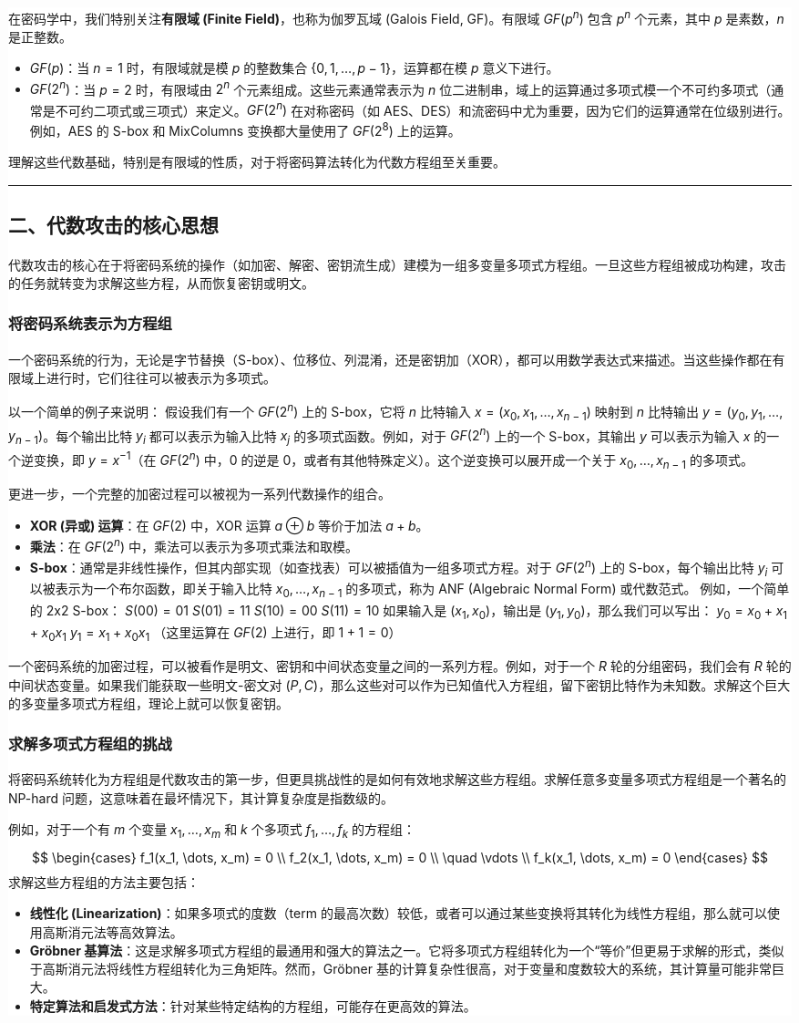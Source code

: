 在密码学中，我们特别关注**有限域 (Finite Field)**，也称为伽罗瓦域 (Galois Field, GF)。有限域 $GF(p^n)$ 包含 $p^n$ 个元素，其中 $p$ 是素数，$n$ 是正整数。
*   $GF(p)$：当 $n=1$ 时，有限域就是模 $p$ 的整数集合 $\{0, 1, \dots, p-1\}$，运算都在模 $p$ 意义下进行。
*   $GF(2^n)$：当 $p=2$ 时，有限域由 $2^n$ 个元素组成。这些元素通常表示为 $n$ 位二进制串，域上的运算通过多项式模一个不可约多项式（通常是不可约二项式或三项式）来定义。$GF(2^n)$ 在对称密码（如 AES、DES）和流密码中尤为重要，因为它们的运算通常在位级别进行。例如，AES 的 S-box 和 MixColumns 变换都大量使用了 $GF(2^8)$ 上的运算。

理解这些代数基础，特别是有限域的性质，对于将密码算法转化为代数方程组至关重要。

---

## 二、代数攻击的核心思想

代数攻击的核心在于将密码系统的操作（如加密、解密、密钥流生成）建模为一组多变量多项式方程组。一旦这些方程组被成功构建，攻击的任务就转变为求解这些方程，从而恢复密钥或明文。

### 将密码系统表示为方程组

一个密码系统的行为，无论是字节替换（S-box）、位移位、列混淆，还是密钥加（XOR），都可以用数学表达式来描述。当这些操作都在有限域上进行时，它们往往可以被表示为多项式。

以一个简单的例子来说明：
假设我们有一个 $GF(2^n)$ 上的 S-box，它将 $n$ 比特输入 $x = (x_0, x_1, \dots, x_{n-1})$ 映射到 $n$ 比特输出 $y = (y_0, y_1, \dots, y_{n-1})$。每个输出比特 $y_i$ 都可以表示为输入比特 $x_j$ 的多项式函数。例如，对于 $GF(2^n)$ 上的一个 S-box，其输出 $y$ 可以表示为输入 $x$ 的一个逆变换，即 $y = x^{-1}$（在 $GF(2^n)$ 中，0 的逆是 0，或者有其他特殊定义）。这个逆变换可以展开成一个关于 $x_0, \dots, x_{n-1}$ 的多项式。

更进一步，一个完整的加密过程可以被视为一系列代数操作的组合。
*   **XOR (异或) 运算**：在 $GF(2)$ 中，XOR 运算 $a \oplus b$ 等价于加法 $a+b$。
*   **乘法**：在 $GF(2^n)$ 中，乘法可以表示为多项式乘法和取模。
*   **S-box**：通常是非线性操作，但其内部实现（如查找表）可以被插值为一组多项式方程。对于 $GF(2^n)$ 上的 S-box，每个输出比特 $y_i$ 可以被表示为一个布尔函数，即关于输入比特 $x_0, \dots, x_{n-1}$ 的多项式，称为 ANF (Algebraic Normal Form) 或代数范式。
    例如，一个简单的 2x2 S-box：
    $S(00) = 01$
    $S(01) = 11$
    $S(10) = 00$
    $S(11) = 10$
    如果输入是 $(x_1, x_0)$，输出是 $(y_1, y_0)$，那么我们可以写出：
    $y_0 = x_0 + x_1 + x_0x_1$
    $y_1 = x_1 + x_0x_1$
    （这里运算在 $GF(2)$ 上进行，即 $1+1=0$）

一个密码系统的加密过程，可以被看作是明文、密钥和中间状态变量之间的一系列方程。例如，对于一个 $R$ 轮的分组密码，我们会有 $R$ 轮的中间状态变量。如果我们能获取一些明文-密文对 $(P, C)$，那么这些对可以作为已知值代入方程组，留下密钥比特作为未知数。求解这个巨大的多变量多项式方程组，理论上就可以恢复密钥。

### 求解多项式方程组的挑战

将密码系统转化为方程组是代数攻击的第一步，但更具挑战性的是如何有效地求解这些方程组。求解任意多变量多项式方程组是一个著名的 NP-hard 问题，这意味着在最坏情况下，其计算复杂度是指数级的。

例如，对于一个有 $m$ 个变量 $x_1, \dots, x_m$ 和 $k$ 个多项式 $f_1, \dots, f_k$ 的方程组：
$$
\begin{cases}
f_1(x_1, \dots, x_m) = 0 \\
f_2(x_1, \dots, x_m) = 0 \\
\quad \vdots \\
f_k(x_1, \dots, x_m) = 0
\end{cases}
$$
求解这些方程组的方法主要包括：
*   **线性化 (Linearization)**：如果多项式的度数（term 的最高次数）较低，或者可以通过某些变换将其转化为线性方程组，那么就可以使用高斯消元法等高效算法。
*   **Gröbner 基算法**：这是求解多项式方程组的最通用和强大的算法之一。它将多项式方程组转化为一个“等价”但更易于求解的形式，类似于高斯消元法将线性方程组转化为三角矩阵。然而，Gröbner 基的计算复杂性很高，对于变量和度数较大的系统，其计算量可能非常巨大。
*   **特定算法和启发式方法**：针对某些特定结构的方程组，可能存在更高效的算法。

